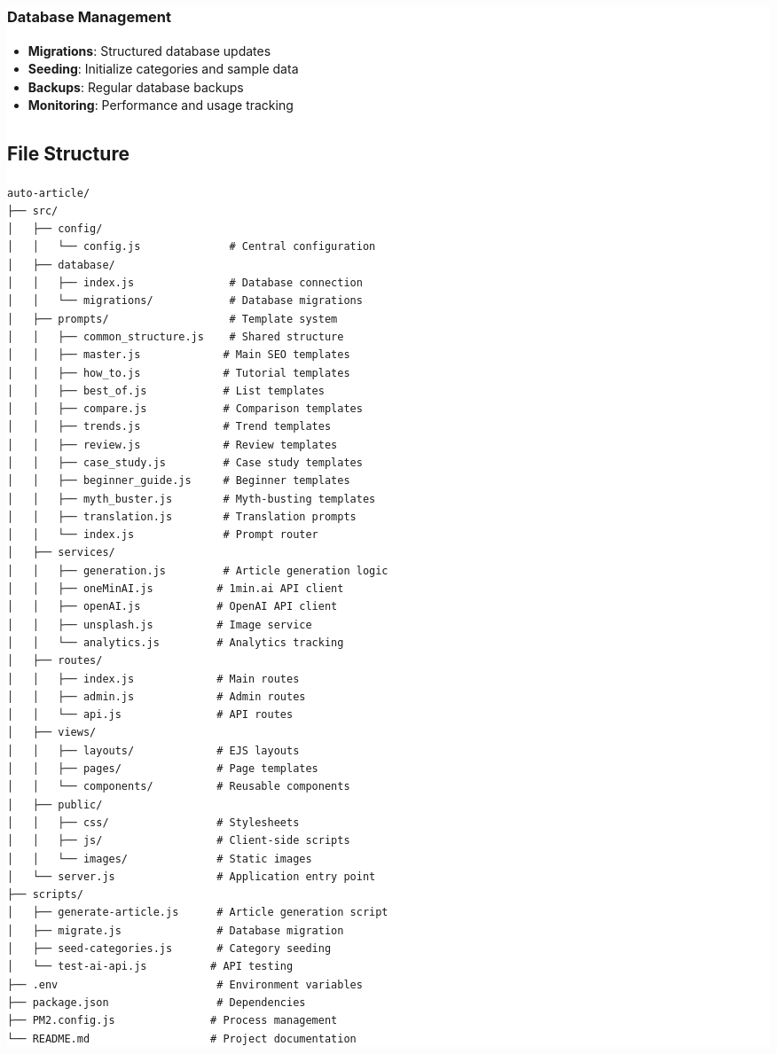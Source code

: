 ### Database Management
- **Migrations**: Structured database updates
- **Seeding**: Initialize categories and sample data
- **Backups**: Regular database backups
- **Monitoring**: Performance and usage tracking

## File Structure

```
auto-article/
├── src/
│   ├── config/
│   │   └── config.js              # Central configuration
│   ├── database/
│   │   ├── index.js               # Database connection
│   │   └── migrations/            # Database migrations
│   ├── prompts/                   # Template system
│   │   ├── common_structure.js    # Shared structure
│   │   ├── master.js             # Main SEO templates
│   │   ├── how_to.js             # Tutorial templates
│   │   ├── best_of.js            # List templates
│   │   ├── compare.js            # Comparison templates
│   │   ├── trends.js             # Trend templates
│   │   ├── review.js             # Review templates
│   │   ├── case_study.js         # Case study templates
│   │   ├── beginner_guide.js     # Beginner templates
│   │   ├── myth_buster.js        # Myth-busting templates
│   │   ├── translation.js        # Translation prompts
│   │   └── index.js              # Prompt router
│   ├── services/
│   │   ├── generation.js         # Article generation logic
│   │   ├── oneMinAI.js          # 1min.ai API client
│   │   ├── openAI.js            # OpenAI API client
│   │   ├── unsplash.js          # Image service
│   │   └── analytics.js         # Analytics tracking
│   ├── routes/
│   │   ├── index.js             # Main routes
│   │   ├── admin.js             # Admin routes
│   │   └── api.js               # API routes
│   ├── views/
│   │   ├── layouts/             # EJS layouts
│   │   ├── pages/               # Page templates
│   │   └── components/          # Reusable components
│   ├── public/
│   │   ├── css/                 # Stylesheets
│   │   ├── js/                  # Client-side scripts
│   │   └── images/              # Static images
│   └── server.js                # Application entry point
├── scripts/
│   ├── generate-article.js      # Article generation script
│   ├── migrate.js               # Database migration
│   ├── seed-categories.js       # Category seeding
│   └── test-ai-api.js          # API testing
├── .env                         # Environment variables
├── package.json                 # Dependencies
├── PM2.config.js               # Process management
└── README.md                   # Project documentation
```
